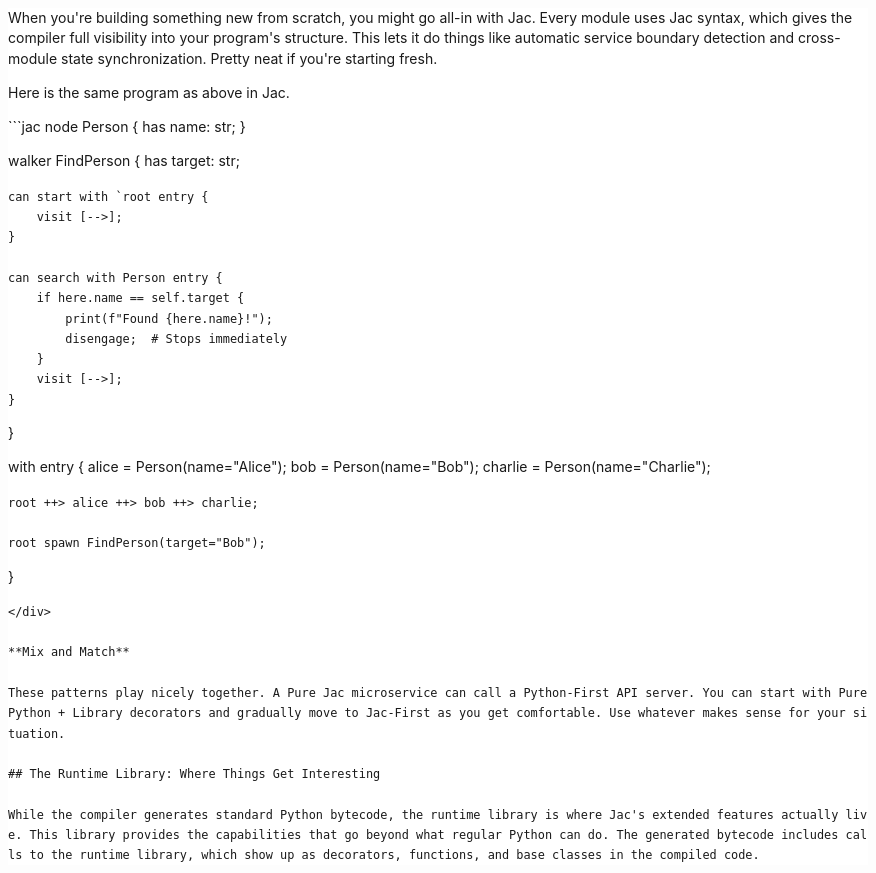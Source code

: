 When you're building something new from scratch, you might go all-in with Jac. Every module uses Jac syntax, which gives the compiler full visibility into your program's structure. This lets it do things like automatic service boundary detection and cross-module state synchronization. Pretty neat if you're starting fresh.

Here is the same program as above in Jac.
<div class="code-block">
```jac
node Person {
    has name: str;
}

walker FindPerson {
    has target: str;

    can start with `root entry {
        visit [-->];
    }

    can search with Person entry {
        if here.name == self.target {
            print(f"Found {here.name}!");
            disengage;  # Stops immediately
        }
        visit [-->];
    }
}

with entry {
    alice = Person(name="Alice");
    bob = Person(name="Bob");
    charlie = Person(name="Charlie");

    root ++> alice ++> bob ++> charlie;

    root spawn FindPerson(target="Bob");
}
```
</div>

**Mix and Match**

These patterns play nicely together. A Pure Jac microservice can call a Python-First API server. You can start with Pure Python + Library decorators and gradually move to Jac-First as you get comfortable. Use whatever makes sense for your situation.

## The Runtime Library: Where Things Get Interesting

While the compiler generates standard Python bytecode, the runtime library is where Jac's extended features actually live. This library provides the capabilities that go beyond what regular Python can do. The generated bytecode includes calls to the runtime library, which show up as decorators, functions, and base classes in the compiled code.
